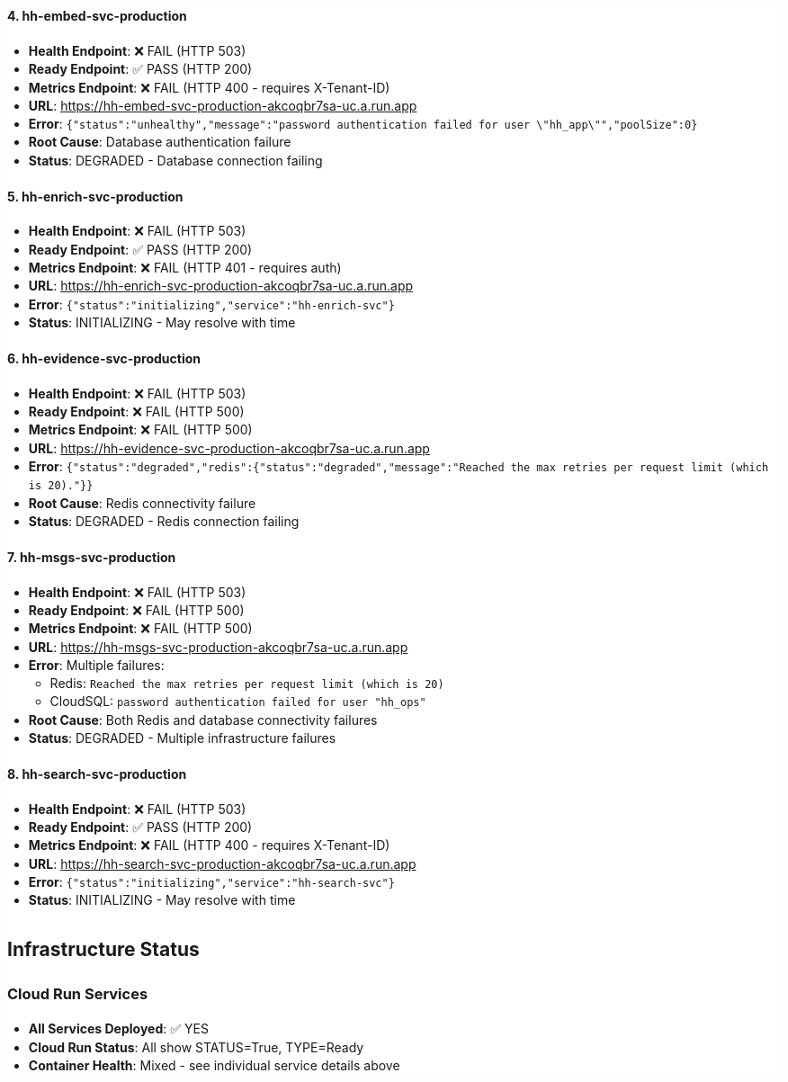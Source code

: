 #### 4. hh-embed-svc-production
- **Health Endpoint**: ❌ FAIL (HTTP 503)
- **Ready Endpoint**: ✅ PASS (HTTP 200)
- **Metrics Endpoint**: ❌ FAIL (HTTP 400 - requires X-Tenant-ID)
- **URL**: https://hh-embed-svc-production-akcoqbr7sa-uc.a.run.app
- **Error**: `{"status":"unhealthy","message":"password authentication failed for user \"hh_app\"","poolSize":0}`
- **Root Cause**: Database authentication failure
- **Status**: DEGRADED - Database connection failing

#### 5. hh-enrich-svc-production
- **Health Endpoint**: ❌ FAIL (HTTP 503)
- **Ready Endpoint**: ✅ PASS (HTTP 200)
- **Metrics Endpoint**: ❌ FAIL (HTTP 401 - requires auth)
- **URL**: https://hh-enrich-svc-production-akcoqbr7sa-uc.a.run.app
- **Error**: `{"status":"initializing","service":"hh-enrich-svc"}`
- **Status**: INITIALIZING - May resolve with time

#### 6. hh-evidence-svc-production
- **Health Endpoint**: ❌ FAIL (HTTP 503)
- **Ready Endpoint**: ❌ FAIL (HTTP 500)
- **Metrics Endpoint**: ❌ FAIL (HTTP 500)
- **URL**: https://hh-evidence-svc-production-akcoqbr7sa-uc.a.run.app
- **Error**: `{"status":"degraded","redis":{"status":"degraded","message":"Reached the max retries per request limit (which is 20)."}}`
- **Root Cause**: Redis connectivity failure
- **Status**: DEGRADED - Redis connection failing

#### 7. hh-msgs-svc-production
- **Health Endpoint**: ❌ FAIL (HTTP 503)
- **Ready Endpoint**: ❌ FAIL (HTTP 500)
- **Metrics Endpoint**: ❌ FAIL (HTTP 500)
- **URL**: https://hh-msgs-svc-production-akcoqbr7sa-uc.a.run.app
- **Error**: Multiple failures:
  - Redis: `Reached the max retries per request limit (which is 20)`
  - CloudSQL: `password authentication failed for user "hh_ops"`
- **Root Cause**: Both Redis and database connectivity failures
- **Status**: DEGRADED - Multiple infrastructure failures

#### 8. hh-search-svc-production
- **Health Endpoint**: ❌ FAIL (HTTP 503)
- **Ready Endpoint**: ✅ PASS (HTTP 200)
- **Metrics Endpoint**: ❌ FAIL (HTTP 400 - requires X-Tenant-ID)
- **URL**: https://hh-search-svc-production-akcoqbr7sa-uc.a.run.app
- **Error**: `{"status":"initializing","service":"hh-search-svc"}`
- **Status**: INITIALIZING - May resolve with time

## Infrastructure Status

### Cloud Run Services
- **All Services Deployed**: ✅ YES
- **Cloud Run Status**: All show STATUS=True, TYPE=Ready
- **Container Health**: Mixed - see individual service details above

